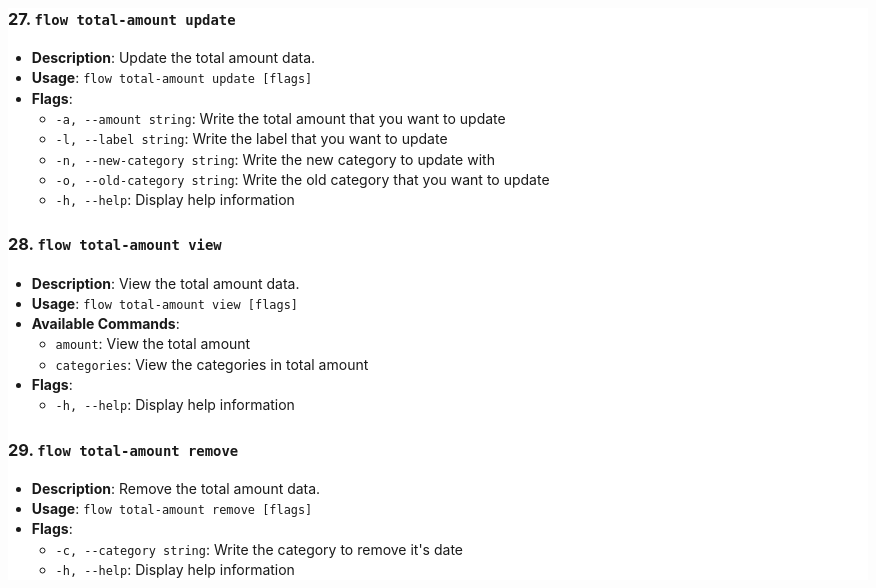 ### 27. `flow total-amount update`
- **Description**: Update the total amount data.
- **Usage**: `flow total-amount update [flags]`
- **Flags**:
  - `-a, --amount string`: Write the total amount that you want to update
  - `-l, --label string`: Write the label that you want to update
  - `-n, --new-category string`: Write the new category to update with
  - `-o, --old-category string`: Write the old category that you want to update
  - `-h, --help`: Display help information

### 28. `flow total-amount view`
- **Description**: View the total amount data.
- **Usage**: `flow total-amount view [flags]`
- **Available Commands**:
  - `amount`: View the total amount
  - `categories`: View the categories in total amount
- **Flags**:
  - `-h, --help`: Display help information

### 29. `flow total-amount remove`
- **Description**: Remove the total amount data.
- **Usage**: `flow total-amount remove [flags]`
- **Flags**:
  - `-c, --category string`: Write the category to remove it's date
  - `-h, --help`: Display help information